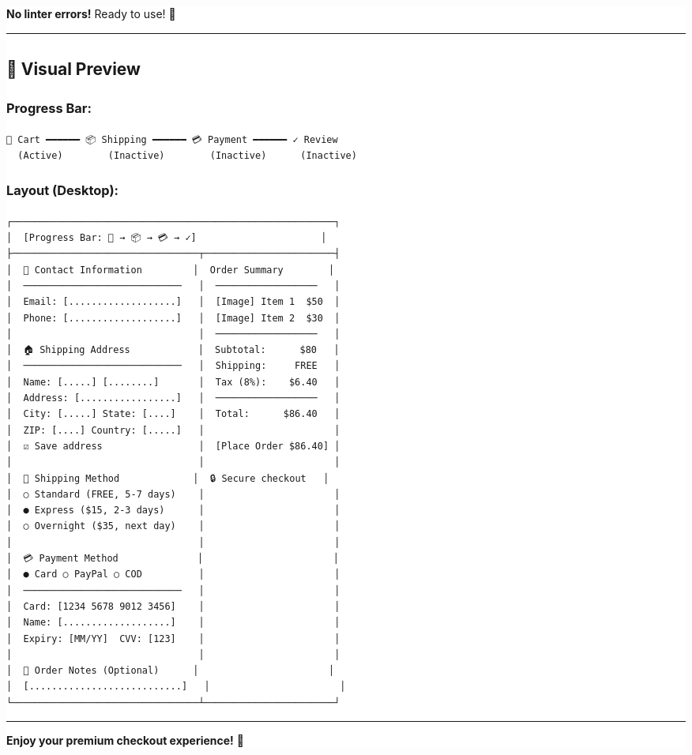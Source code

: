 **No linter errors!** Ready to use! 🚀

---

## 📸 Visual Preview

### **Progress Bar:**
```
🛒 Cart ━━━━━━ 📦 Shipping ━━━━━━ 💳 Payment ━━━━━━ ✓ Review
  (Active)        (Inactive)        (Inactive)      (Inactive)
```

### **Layout (Desktop):**
```
┌─────────────────────────────────────────────────────────┐
│  [Progress Bar: 🛒 → 📦 → 💳 → ✓]                      │
├─────────────────────────────────┬───────────────────────┤
│  📧 Contact Information         │  Order Summary        │
│  ────────────────────────────   │  ──────────────────   │
│  Email: [...................]   │  [Image] Item 1  $50  │
│  Phone: [...................]   │  [Image] Item 2  $30  │
│                                 │  ──────────────────   │
│  🏠 Shipping Address            │  Subtotal:      $80   │
│  ────────────────────────────   │  Shipping:     FREE   │
│  Name: [.....] [........]       │  Tax (8%):    $6.40   │
│  Address: [.................]   │  ──────────────────   │
│  City: [.....] State: [....]    │  Total:      $86.40   │
│  ZIP: [....] Country: [.....]   │                       │
│  ☑ Save address                 │  [Place Order $86.40] │
│                                 │                       │
│  🚚 Shipping Method             │  🔒 Secure checkout   │
│  ○ Standard (FREE, 5-7 days)    │                       │
│  ● Express ($15, 2-3 days)      │                       │
│  ○ Overnight ($35, next day)    │                       │
│                                 │                       │
│  💳 Payment Method              │                       │
│  ● Card ○ PayPal ○ COD          │                       │
│  ────────────────────────────   │                       │
│  Card: [1234 5678 9012 3456]    │                       │
│  Name: [...................]    │                       │
│  Expiry: [MM/YY]  CVV: [123]    │                       │
│                                 │                       │
│  📝 Order Notes (Optional)      │                       │
│  [...........................]   │                       │
└─────────────────────────────────┴───────────────────────┘
```

---

**Enjoy your premium checkout experience!** 🎊

